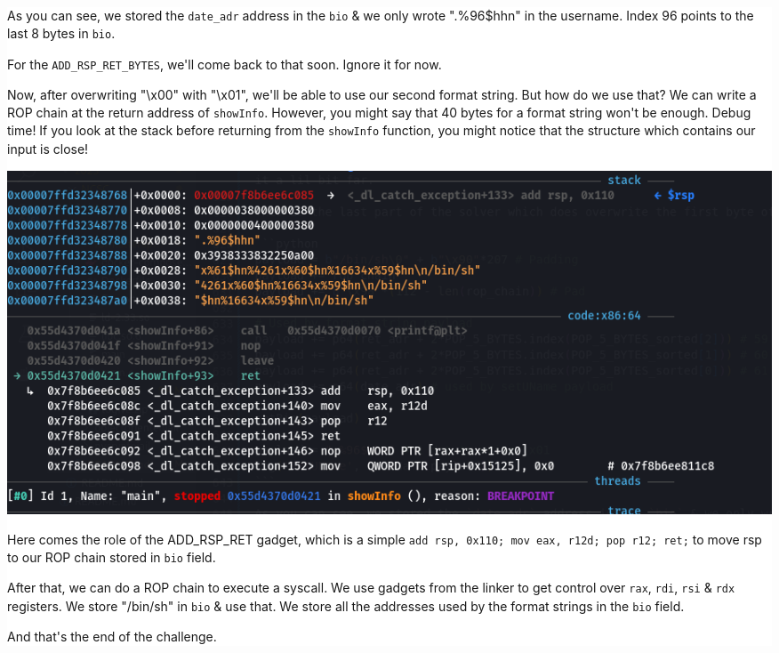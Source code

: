 As you can see, we stored the `date_adr` address in the `bio` & we only wrote ".%96$hhn" in the username. Index 96 points to the last 8 bytes in `bio`.

For the `ADD_RSP_RET_BYTES`, we'll come back to that soon. Ignore it for now.

Now, after overwriting "\x00" with "\x01", we'll be able to use our second format string. But how do we use that? We can write a ROP chain at the return address of `showInfo`. However, you might say that 40 bytes for a format string won't be enough. Debug time! If you look at the stack before returning from the `showInfo` function, you might notice that the structure which contains our input is close! 

<p align="center">
    <img src="/2023/NCSC/img/14.png"><br/>
</p>

Here comes the role of the ADD_RSP_RET gadget, which is a simple `add rsp, 0x110; mov eax, r12d; pop r12; ret;` to move rsp to our ROP chain stored in `bio` field.

After that, we can do a ROP chain to execute a syscall. We use gadgets from the linker to get control over `rax`, `rdi`, `rsi` & `rdx` registers. We store "/bin/sh" in `bio` & use that. We store all the addresses used by the format strings in the `bio` field.

And that's the end of the challenge. 

<p align="center">